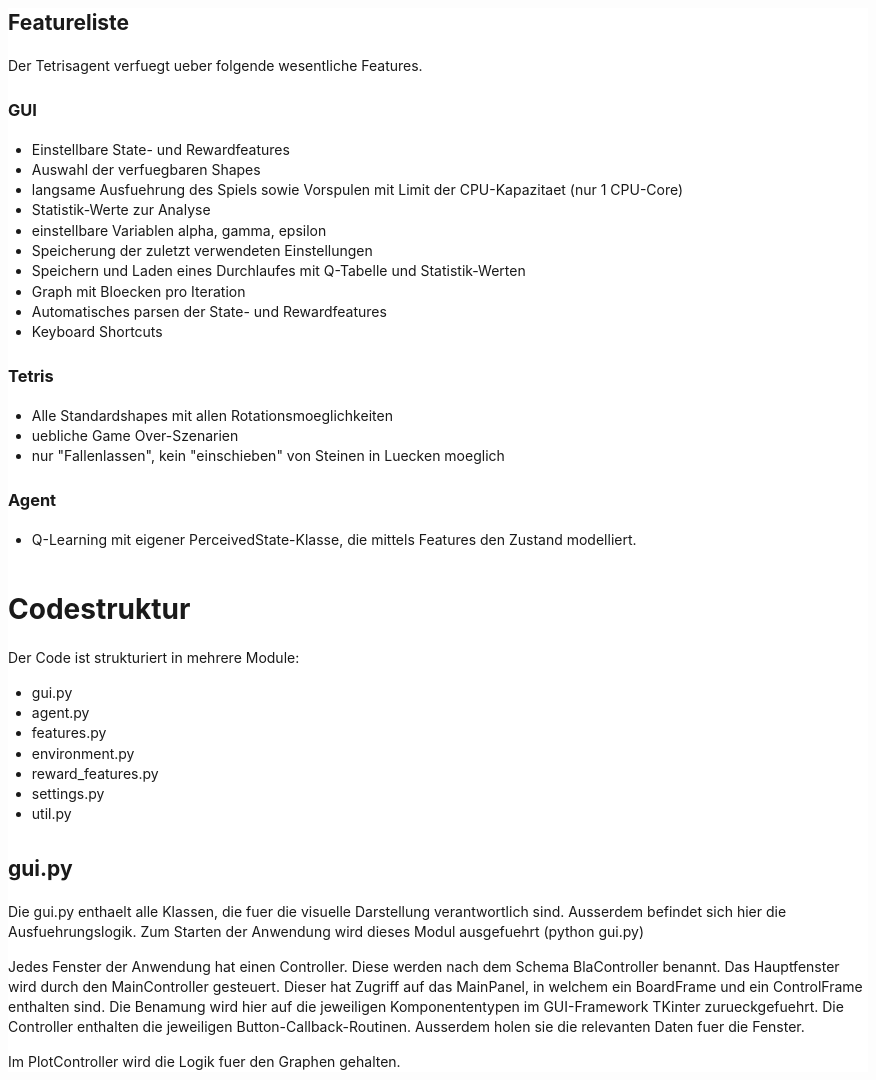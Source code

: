 ## Featureliste
Der Tetrisagent verfuegt ueber folgende wesentliche Features.

### GUI
- Einstellbare State- und Rewardfeatures
- Auswahl der verfuegbaren Shapes
- langsame Ausfuehrung des Spiels sowie Vorspulen mit Limit der CPU-Kapazitaet (nur 1 CPU-Core)
- Statistik-Werte zur Analyse
- einstellbare Variablen alpha, gamma, epsilon
- Speicherung der zuletzt verwendeten Einstellungen
- Speichern und Laden eines Durchlaufes mit Q-Tabelle und Statistik-Werten
- Graph mit Bloecken pro Iteration
- Automatisches parsen der State- und Rewardfeatures
- Keyboard Shortcuts

### Tetris
- Alle Standardshapes mit allen Rotationsmoeglichkeiten
- uebliche Game Over-Szenarien
- nur "Fallenlassen", kein "einschieben" von Steinen in Luecken moeglich

### Agent
- Q-Learning mit eigener PerceivedState-Klasse, die mittels Features den Zustand modelliert.

# Codestruktur

Der Code ist strukturiert in mehrere Module:

- gui.py
- agent.py
- features.py
- environment.py
- reward_features.py
- settings.py
- util.py

## gui.py
Die gui.py enthaelt alle Klassen, die fuer die visuelle Darstellung verantwortlich
sind. Ausserdem befindet sich hier die Ausfuehrungslogik.
Zum Starten der Anwendung wird dieses Modul ausgefuehrt (python gui.py)

Jedes Fenster der Anwendung hat einen Controller. Diese werden nach dem Schema
BlaController benannt. Das Hauptfenster wird durch den MainController gesteuert.
Dieser hat Zugriff auf das MainPanel, in welchem ein BoardFrame und ein ControlFrame
enthalten sind. Die Benamung wird hier auf die jeweiligen Komponententypen im
GUI-Framework TKinter zurueckgefuehrt.
Die Controller enthalten die jeweiligen Button-Callback-Routinen. Ausserdem
holen sie die relevanten Daten fuer die Fenster.

Im PlotController wird die Logik fuer den Graphen gehalten.
